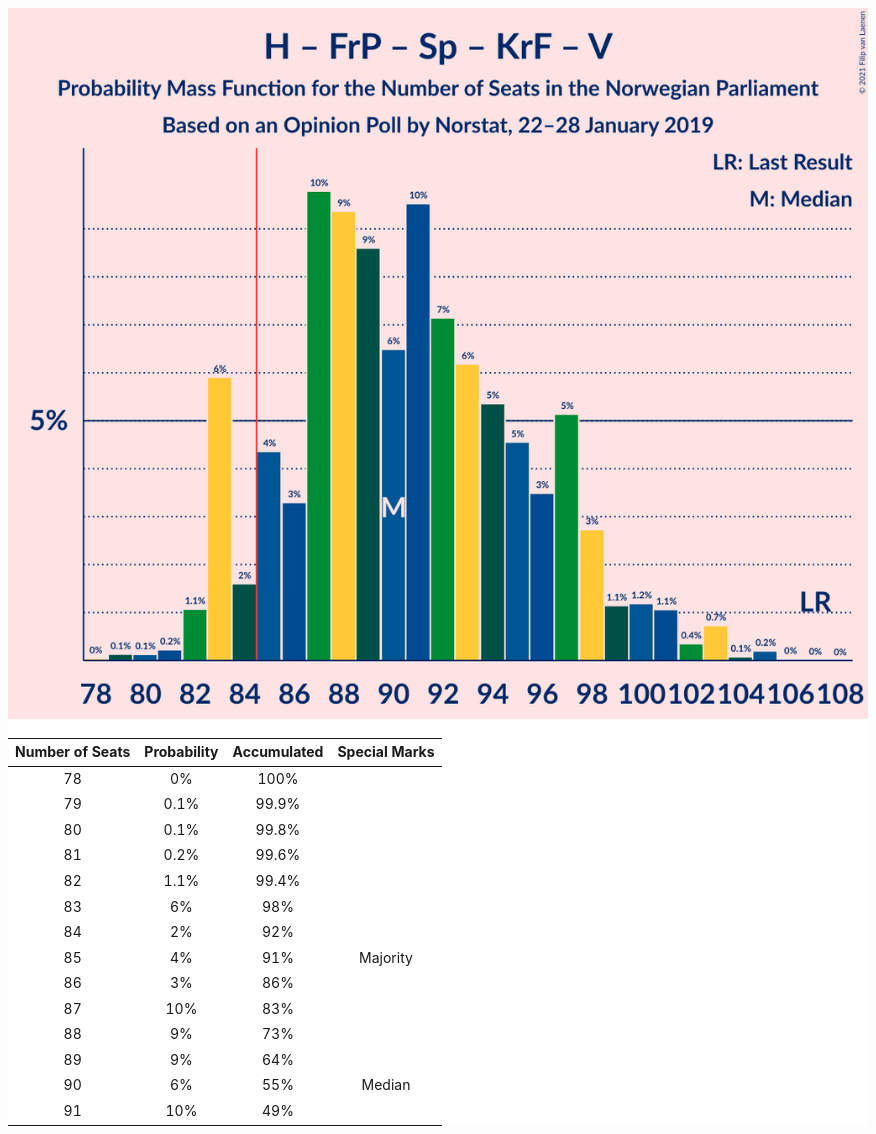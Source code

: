 ![Graph with seats probability mass function not yet produced](2019-01-28-Norstat-coalitions-seats-pmf-h–frp–sp–krf–v.png "Seats Probability Mass Function")

| Number of Seats | Probability | Accumulated | Special Marks |
|:---------------:|:-----------:|:-----------:|:-------------:|
| 78 | 0% | 100% |  |
| 79 | 0.1% | 99.9% |  |
| 80 | 0.1% | 99.8% |  |
| 81 | 0.2% | 99.6% |  |
| 82 | 1.1% | 99.4% |  |
| 83 | 6% | 98% |  |
| 84 | 2% | 92% |  |
| 85 | 4% | 91% | Majority |
| 86 | 3% | 86% |  |
| 87 | 10% | 83% |  |
| 88 | 9% | 73% |  |
| 89 | 9% | 64% |  |
| 90 | 6% | 55% | Median |
| 91 | 10% | 49% |  |